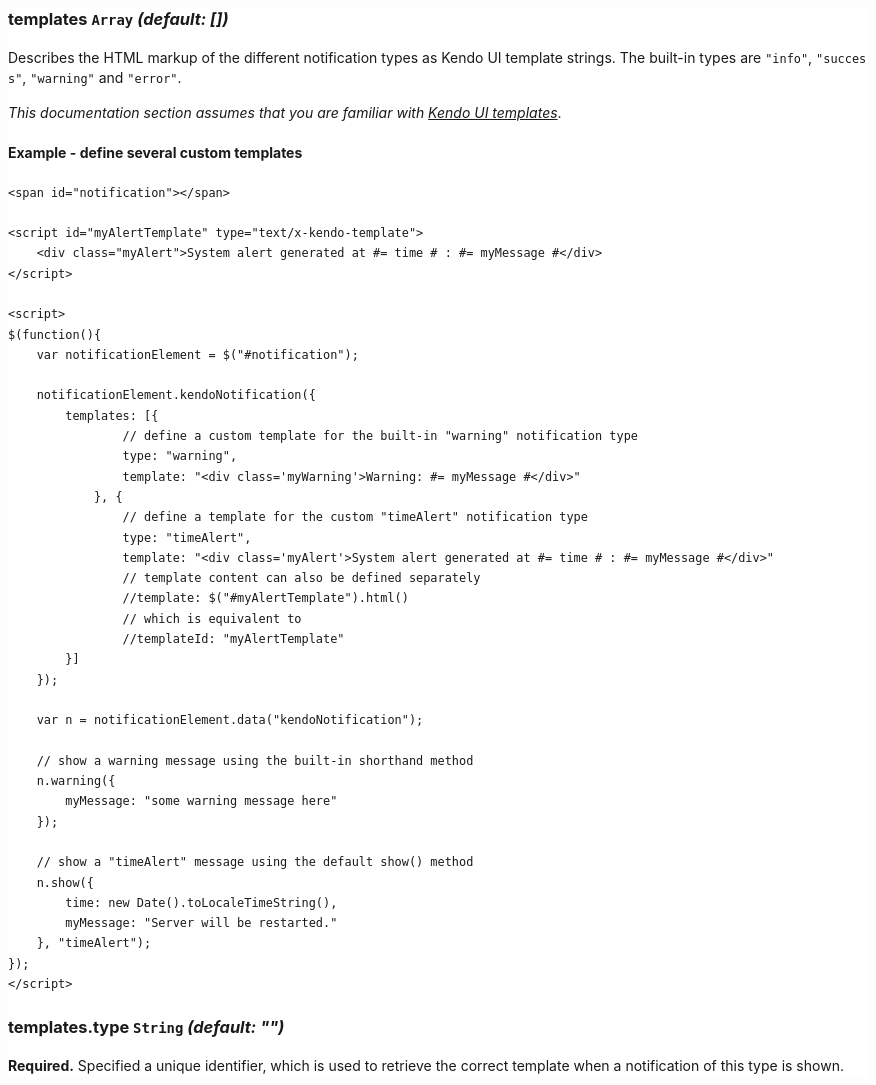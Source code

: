 ### templates `Array` *(default: [])*

Describes the HTML markup of the different notification types as Kendo UI template strings. The built-in types are `"info"`, `"success"`, `"warning"` and `"error"`.

*This documentation section assumes that you are familiar with [Kendo UI templates](/kendo-ui/getting-started/framework/templates/overview)*.

#### Example - define several custom templates

    <span id="notification"></span>
	
    <script id="myAlertTemplate" type="text/x-kendo-template">
        <div class="myAlert">System alert generated at #= time # : #= myMessage #</div>
    </script>
    
	<script>
	$(function(){
        var notificationElement = $("#notification");
        
		notificationElement.kendoNotification({
            templates: [{
                    // define a custom template for the built-in "warning" notification type
                    type: "warning",
                    template: "<div class='myWarning'>Warning: #= myMessage #</div>"
                }, {
                    // define a template for the custom "timeAlert" notification type
                    type: "timeAlert",
                    template: "<div class='myAlert'>System alert generated at #= time # : #= myMessage #</div>"
                    // template content can also be defined separately
                    //template: $("#myAlertTemplate").html()
                    // which is equivalent to
                    //templateId: "myAlertTemplate"
            }]
        });
        
        var n = notificationElement.data("kendoNotification");
        
        // show a warning message using the built-in shorthand method
        n.warning({
            myMessage: "some warning message here"
        });
        
        // show a "timeAlert" message using the default show() method
        n.show({
            time: new Date().toLocaleTimeString(),
            myMessage: "Server will be restarted."
        }, "timeAlert");
	});
	</script>

### templates.type `String` *(default: "")*

**Required.** Specified a unique identifier, which is used to retrieve the correct template when a notification of this type is shown.
